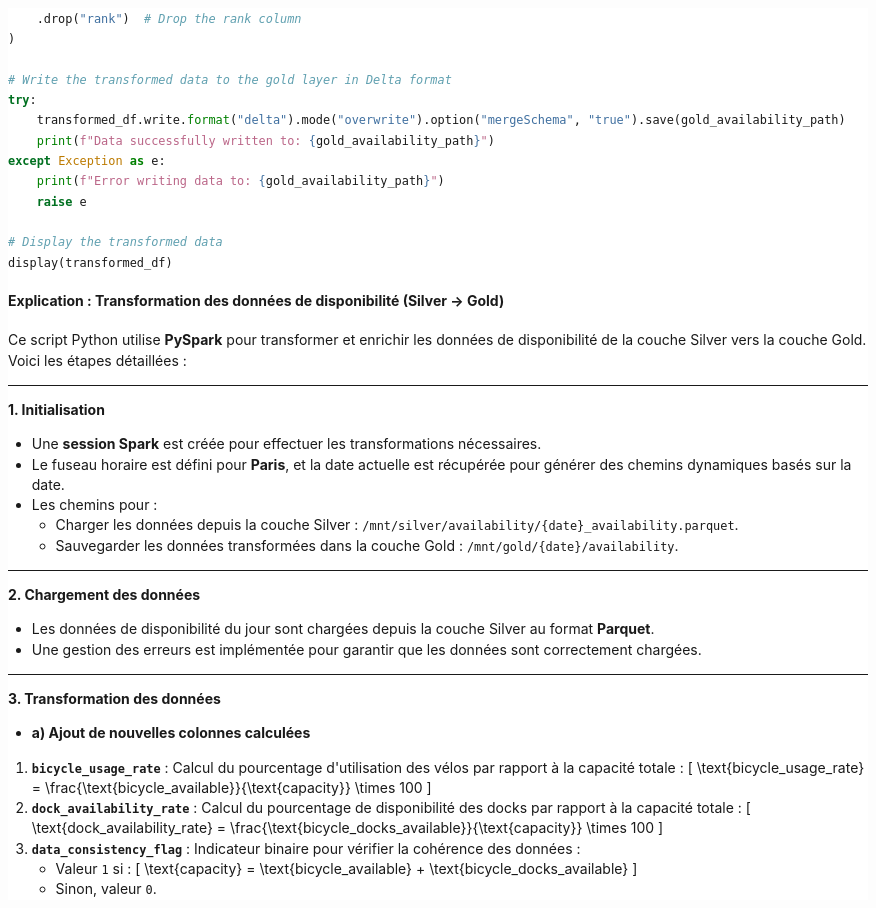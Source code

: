 ```python
    .drop("rank")  # Drop the rank column
)

# Write the transformed data to the gold layer in Delta format
try:
    transformed_df.write.format("delta").mode("overwrite").option("mergeSchema", "true").save(gold_availability_path)
    print(f"Data successfully written to: {gold_availability_path}")
except Exception as e:
    print(f"Error writing data to: {gold_availability_path}")
    raise e

# Display the transformed data
display(transformed_df)
```

#### Explication : Transformation des données de disponibilité (Silver -> Gold)

Ce script Python utilise **PySpark** pour transformer et enrichir les données de disponibilité de la couche Silver vers la couche Gold. Voici les étapes détaillées :

---

**1. Initialisation**
- Une **session Spark** est créée pour effectuer les transformations nécessaires.
- Le fuseau horaire est défini pour **Paris**, et la date actuelle est récupérée pour générer des chemins dynamiques basés sur la date.
- Les chemins pour :
  - Charger les données depuis la couche Silver : `/mnt/silver/availability/{date}_availability.parquet`.
  - Sauvegarder les données transformées dans la couche Gold : `/mnt/gold/{date}/availability`.

---

**2. Chargement des données**
- Les données de disponibilité du jour sont chargées depuis la couche Silver au format **Parquet**.
- Une gestion des erreurs est implémentée pour garantir que les données sont correctement chargées.

---

**3. Transformation des données**
- **a) Ajout de nouvelles colonnes calculées**
1. **`bicycle_usage_rate`** : Calcul du pourcentage d'utilisation des vélos par rapport à la capacité totale :
   \[
   \text{bicycle\_usage\_rate} = \frac{\text{bicycle\_available}}{\text{capacity}} \times 100
   \]
2. **`dock_availability_rate`** : Calcul du pourcentage de disponibilité des docks par rapport à la capacité totale :
   \[
   \text{dock\_availability\_rate} = \frac{\text{bicycle\_docks\_available}}{\text{capacity}} \times 100
   \]
3. **`data_consistency_flag`** : Indicateur binaire pour vérifier la cohérence des données :
   - Valeur `1` si :
     \[
     \text{capacity} = \text{bicycle\_available} + \text{bicycle\_docks\_available}
     \]
   - Sinon, valeur `0`.
